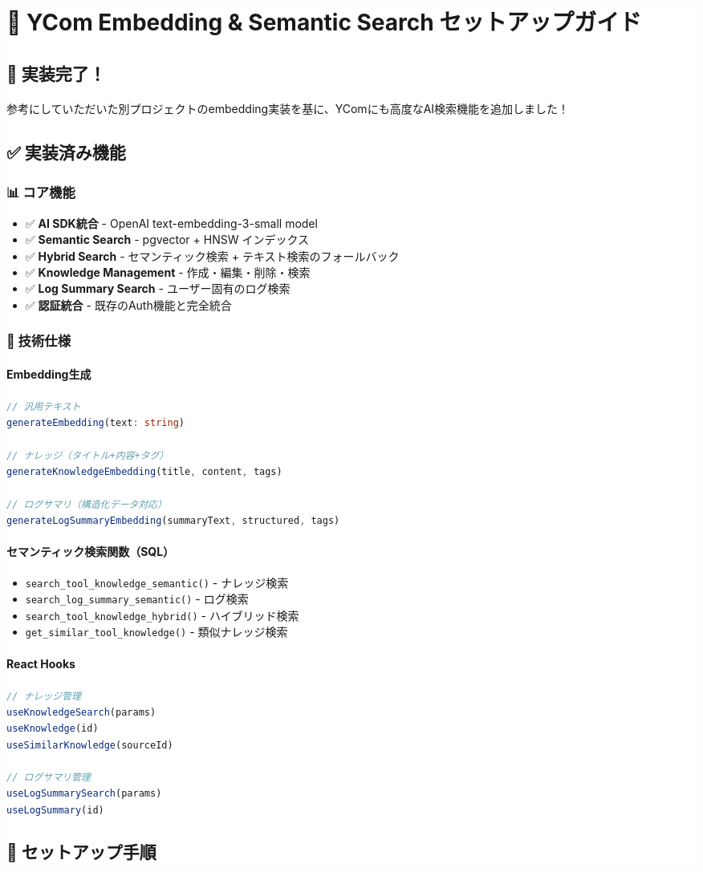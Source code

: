 # 🧠 YCom Embedding & Semantic Search セットアップガイド

## 🎉 実装完了！

参考にしていただいた別プロジェクトのembedding実装を基に、YComにも高度なAI検索機能を追加しました！

## ✅ 実装済み機能

### 📊 コア機能
- ✅ **AI SDK統合** - OpenAI text-embedding-3-small model
- ✅ **Semantic Search** - pgvector + HNSW インデックス
- ✅ **Hybrid Search** - セマンティック検索 + テキスト検索のフォールバック
- ✅ **Knowledge Management** - 作成・編集・削除・検索
- ✅ **Log Summary Search** - ユーザー固有のログ検索
- ✅ **認証統合** - 既存のAuth機能と完全統合

### 🔧 技術仕様

#### Embedding生成
```typescript
// 汎用テキスト
generateEmbedding(text: string)

// ナレッジ（タイトル+内容+タグ）
generateKnowledgeEmbedding(title, content, tags)

// ログサマリ（構造化データ対応）
generateLogSummaryEmbedding(summaryText, structured, tags)
```

#### セマンティック検索関数（SQL）
- `search_tool_knowledge_semantic()` - ナレッジ検索
- `search_log_summary_semantic()` - ログ検索
- `search_tool_knowledge_hybrid()` - ハイブリッド検索
- `get_similar_tool_knowledge()` - 類似ナレッジ検索

#### React Hooks
```typescript
// ナレッジ管理
useKnowledgeSearch(params)
useKnowledge(id)
useSimilarKnowledge(sourceId)

// ログサマリ管理
useLogSummarySearch(params)
useLogSummary(id)
```

## 🚀 セットアップ手順

